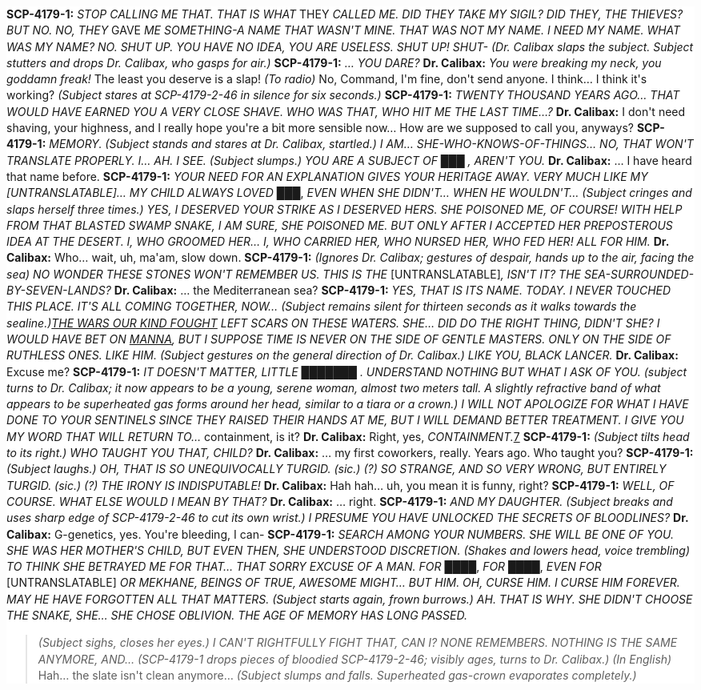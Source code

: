 **SCP-4179-1:** _STOP CALLING ME THAT. THAT IS WHAT_ THEY _CALLED ME. DID THEY TAKE MY SIGIL? DID THEY, THE THIEVES? BUT NO. NO, THEY_ GAVE _ME SOMETHING-A NAME THAT WASN'T MINE. THAT WAS NOT MY NAME. I NEED MY NAME. WHAT WAS MY NAME? NO. SHUT UP. YOU HAVE NO IDEA, YOU ARE USELESS. SHUT UP! SHUT-_
_(Dr. Calibax slaps the subject. Subject stutters and drops Dr. Calibax, who gasps for air.)_
**SCP-4179-1:** _… YOU DARE?_
**Dr. Calibax:** _You were breaking my neck, you goddamn freak!_ The least you deserve is a slap! _(To radio)_ No, Command, I'm fine, don't send anyone. I think… I think it's working?
_(Subject stares at SCP-4179-2-46 in silence for six seconds.)_
**SCP-4179-1:** _TWENTY THOUSAND YEARS AGO… THAT WOULD HAVE EARNED YOU A VERY CLOSE SHAVE. WHO WAS THAT, WHO HIT ME THE LAST TIME…?_
**Dr. Calibax:** I don't need shaving, your highness, and I really hope you're a bit more sensible now… How are we supposed to call you, anyways?
**SCP-4179-1:** _MEMORY. (Subject stands and stares at Dr. Calibax, startled.) I AM… SHE-WHO-KNOWS-OF-THINGS… NO, THAT WON'T TRANSLATE PROPERLY. I… AH. I SEE. (Subject slumps.) YOU ARE A SUBJECT OF_ ███ _, AREN'T YOU._
**Dr. Calibax:** … I have heard that name before.
**SCP-4179-1:** _YOUR NEED FOR AN EXPLANATION GIVES YOUR HERITAGE AWAY. VERY MUCH LIKE MY [UNTRANSLATABLE]… MY CHILD ALWAYS LOVED_ ███, _EVEN WHEN SHE DIDN'T… WHEN HE WOULDN'T… (Subject cringes and slaps herself three times.) YES, I DESERVED YOUR STRIKE AS I DESERVED HERS. SHE POISONED ME, OF COURSE! WITH HELP FROM THAT BLASTED SWAMP SNAKE, I AM SURE, SHE POISONED ME. BUT ONLY AFTER I ACCEPTED HER PREPOSTEROUS IDEA AT THE DESERT. I, WHO GROOMED HER… I, WHO CARRIED HER, WHO NURSED HER, WHO FED HER! ALL FOR HIM._
**Dr. Calibax:** Who… wait, uh, ma'am, slow down.
**SCP-4179-1:** _(Ignores Dr. Calibax; gestures of despair, hands up to the air, facing the sea) NO WONDER THESE STONES WON'T REMEMBER US. THIS IS THE_ [UNTRANSLATABLE]_, ISN'T IT? THE SEA-SURROUNDED-BY-SEVEN-LANDS?_
**Dr. Calibax:** … the Mediterranean sea?
**SCP-4179-1:** _YES, THAT IS ITS NAME. TODAY. I NEVER TOUCHED THIS PLACE. IT'S ALL COMING TOGETHER, NOW… (Subject remains silent for thirteen seconds as it walks towards the sealine.)[THE WARS OUR KIND FOUGHT](/scp-2217) LEFT SCARS ON THESE WATERS. SHE… DID DO THE RIGHT THING, DIDN'T SHE? I WOULD HAVE BET ON [MANNA](/manna), BUT I SUPPOSE TIME IS NEVER ON THE SIDE OF GENTLE MASTERS. ONLY ON THE SIDE OF RUTHLESS ONES. LIKE HIM. (Subject gestures on the general direction of Dr. Calibax.) LIKE YOU, BLACK LANCER._
**Dr. Calibax:** Excuse me?
**SCP-4179-1:** _IT DOESN'T MATTER, LITTLE_ ███████ _. UNDERSTAND NOTHING BUT WHAT I ASK OF YOU. (subject turns to Dr. Calibax; it now appears to be a young, serene woman, almost two meters tall. A slightly refractive band of what appears to be superheated gas forms around her head, similar to a tiara or a crown.) I WILL NOT APOLOGIZE FOR WHAT I HAVE DONE TO YOUR SENTINELS SINCE THEY RAISED THEIR HANDS AT ME, BUT I WILL DEMAND BETTER TREATMENT. I GIVE YOU MY WORD THAT WILL RETURN TO…_ containment, is it?
**Dr. Calibax:** Right, yes, _CONTAINMENT._[7](javascript:;)
**SCP-4179-1:** _(Subject tilts head to its right.) WHO TAUGHT YOU THAT, CHILD?_
**Dr. Calibax:** … my first coworkers, really. Years ago. Who taught you?
**SCP-4179-1:** _(Subject laughs.) OH, THAT IS SO UNEQUIVOCALLY TURGID. (sic.) (?) SO STRANGE, AND SO VERY WRONG, BUT ENTIRELY TURGID. (sic.) (?) THE IRONY IS INDISPUTABLE!_
**Dr. Calibax:** Hah hah… uh, you mean it is funny, right?
**SCP-4179-1:** _WELL, OF COURSE. WHAT ELSE WOULD I MEAN BY THAT?_
**Dr. Calibax:** … right.
**SCP-4179-1:** _AND MY DAUGHTER. (Subject breaks and uses sharp edge of SCP-4179-2-46 to cut its own wrist.) I PRESUME YOU HAVE UNLOCKED THE SECRETS OF BLOODLINES?_
**Dr. Calibax:** G-genetics, yes. You're bleeding, I can-
**SCP-4179-1:** _SEARCH AMONG YOUR NUMBERS. SHE WILL BE ONE OF YOU. SHE WAS HER MOTHER'S CHILD, BUT EVEN THEN, SHE UNDERSTOOD DISCRETION. (Shakes and lowers head, voice trembling) TO THINK SHE BETRAYED ME FOR THAT… THAT SORRY EXCUSE OF A MAN. FOR_ ████, _FOR_ ████, _EVEN FOR_ [UNTRANSLATABLE] _OR MEKHANE, BEINGS OF TRUE, AWESOME MIGHT… BUT HIM. OH, CURSE HIM. I CURSE HIM FOREVER. MAY HE HAVE FORGOTTEN ALL THAT MATTERS. (Subject starts again, frown burrows.) AH. THAT IS WHY. SHE DIDN'T CHOOSE THE SNAKE, SHE… SHE CHOSE OBLIVION. THE AGE OF MEMORY HAS LONG PASSED._
> _(Subject sighs, closes her eyes.) I CAN'T RIGHTFULLY FIGHT THAT, CAN I? NONE REMEMBERS. NOTHING IS THE SAME ANYMORE, AND…_
_(SCP-4179-1 drops pieces of bloodied SCP-4179-2-46; visibly ages, turns to Dr. Calibax.)_
> _(In English)_ Hah… the slate isn't clean anymore…
_(Subject slumps and falls. Superheated gas-crown evaporates completely.)_